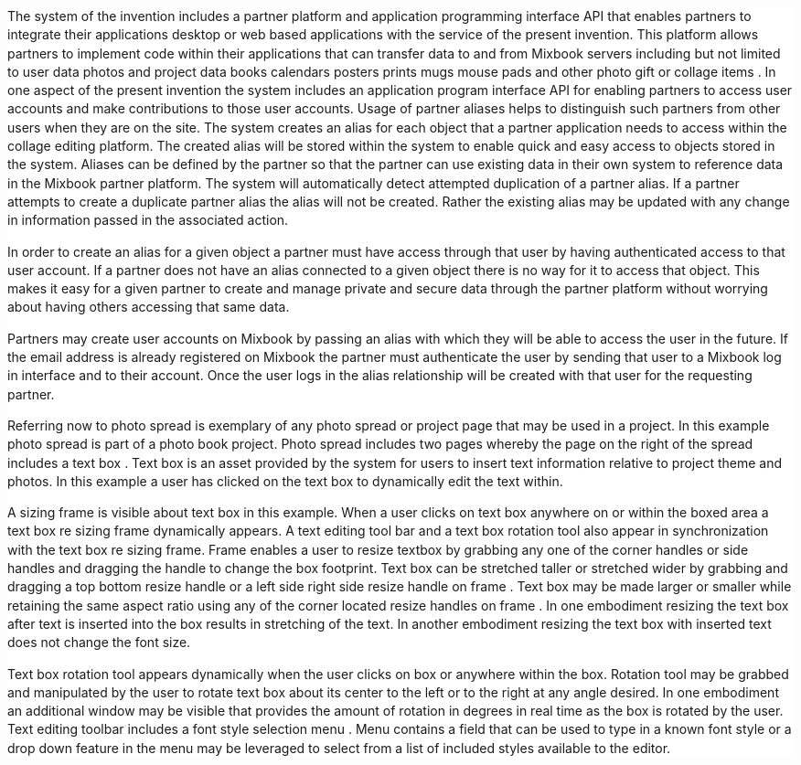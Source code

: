 The system of the invention includes a partner platform and application programming interface API that enables partners to integrate their applications desktop or web based applications with the service of the present invention. This platform allows partners to implement code within their applications that can transfer data to and from Mixbook servers including but not limited to user data photos and project data books calendars posters prints mugs mouse pads and other photo gift or collage items . In one aspect of the present invention the system includes an application program interface API for enabling partners to access user accounts and make contributions to those user accounts. Usage of partner aliases helps to distinguish such partners from other users when they are on the site. The system creates an alias for each object that a partner application needs to access within the collage editing platform. The created alias will be stored within the system to enable quick and easy access to objects stored in the system. Aliases can be defined by the partner so that the partner can use existing data in their own system to reference data in the Mixbook partner platform. The system will automatically detect attempted duplication of a partner alias. If a partner attempts to create a duplicate partner alias the alias will not be created. Rather the existing alias may be updated with any change in information passed in the associated action.

In order to create an alias for a given object a partner must have access through that user by having authenticated access to that user account. If a partner does not have an alias connected to a given object there is no way for it to access that object. This makes it easy for a given partner to create and manage private and secure data through the partner platform without worrying about having others accessing that same data.

Partners may create user accounts on Mixbook by passing an alias with which they will be able to access the user in the future. If the email address is already registered on Mixbook the partner must authenticate the user by sending that user to a Mixbook log in interface and to their account. Once the user logs in the alias relationship will be created with that user for the requesting partner.

Referring now to photo spread is exemplary of any photo spread or project page that may be used in a project. In this example photo spread is part of a photo book project. Photo spread includes two pages whereby the page on the right of the spread includes a text box . Text box is an asset provided by the system for users to insert text information relative to project theme and photos. In this example a user has clicked on the text box to dynamically edit the text within.

A sizing frame is visible about text box in this example. When a user clicks on text box anywhere on or within the boxed area a text box re sizing frame dynamically appears. A text editing tool bar and a text box rotation tool also appear in synchronization with the text box re sizing frame. Frame enables a user to resize textbox by grabbing any one of the corner handles or side handles and dragging the handle to change the box footprint. Text box can be stretched taller or stretched wider by grabbing and dragging a top bottom resize handle or a left side right side resize handle on frame . Text box may be made larger or smaller while retaining the same aspect ratio using any of the corner located resize handles on frame . In one embodiment resizing the text box after text is inserted into the box results in stretching of the text. In another embodiment resizing the text box with inserted text does not change the font size.

Text box rotation tool appears dynamically when the user clicks on box or anywhere within the box. Rotation tool may be grabbed and manipulated by the user to rotate text box about its center to the left or to the right at any angle desired. In one embodiment an additional window may be visible that provides the amount of rotation in degrees in real time as the box is rotated by the user. Text editing toolbar includes a font style selection menu . Menu contains a field that can be used to type in a known font style or a drop down feature in the menu may be leveraged to select from a list of included styles available to the editor.
